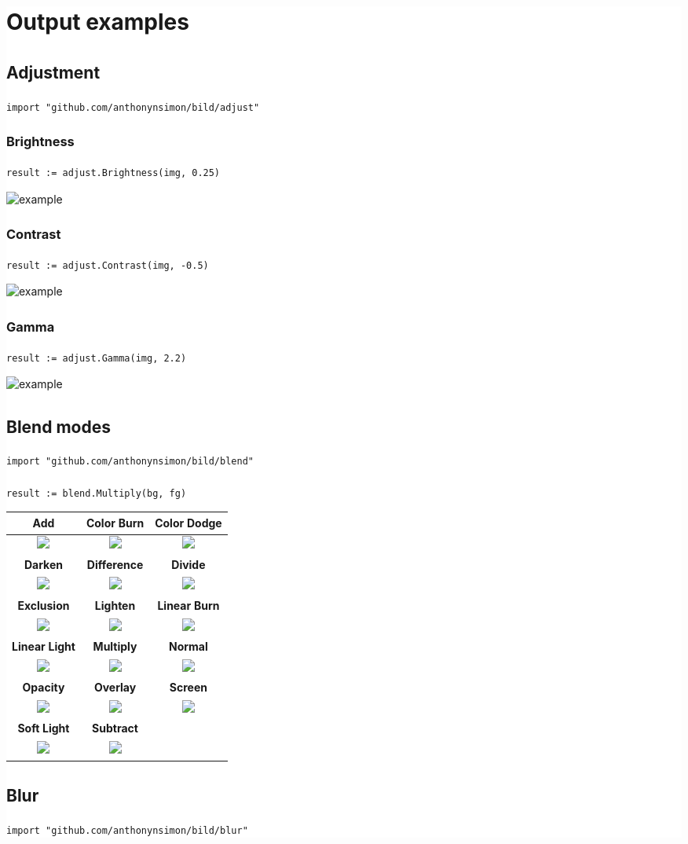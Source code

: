 # Output examples
## Adjustment
    import "github.com/anthonynsimon/bild/adjust"

### Brightness
    result := adjust.Brightness(img, 0.25)

![example](https://anthonynsimon.github.io/projects/bild/brightness.jpg)  

### Contrast
    result := adjust.Contrast(img, -0.5)

![example](https://anthonynsimon.github.io/projects/bild/contrast.jpg)  

### Gamma
    result := adjust.Gamma(img, 2.2)

![example](https://anthonynsimon.github.io/projects/bild/gamma.jpg)  



## Blend modes
    import "github.com/anthonynsimon/bild/blend"

    result := blend.Multiply(bg, fg)

| Add | Color Burn | Color Dodge |
| :----------: | :---------: | :------: |
| ![](https://anthonynsimon.github.io/projects/bild/add.jpg) | ![](https://anthonynsimon.github.io/projects/bild/colorburn.jpg) | ![](https://anthonynsimon.github.io/projects/bild/colordodge.jpg) |
| **Darken** | **Difference** | **Divide** |
| ![](https://anthonynsimon.github.io/projects/bild/darken.jpg) | ![](https://anthonynsimon.github.io/projects/bild/difference.jpg) | ![](https://anthonynsimon.github.io/projects/bild/divide.jpg) |
| **Exclusion** | **Lighten** | **Linear Burn** |
| ![](https://anthonynsimon.github.io/projects/bild/exclusion.jpg) | ![](https://anthonynsimon.github.io/projects/bild/lighten.jpg) | ![](https://anthonynsimon.github.io/projects/bild/linearburn.jpg) |
| **Linear Light** | **Multiply** | **Normal** |
| ![](https://anthonynsimon.github.io/projects/bild/linearlight.jpg) | ![](https://anthonynsimon.github.io/projects/bild/multiply.jpg) | ![](https://anthonynsimon.github.io/projects/bild/normal.jpg) |
| **Opacity** | **Overlay** | **Screen** |
| ![](https://anthonynsimon.github.io/projects/bild/opacity.jpg) | ![](https://anthonynsimon.github.io/projects/bild/overlay.jpg) | ![](https://anthonynsimon.github.io/projects/bild/screen.jpg) |
| **Soft Light** | **Subtract** | |
| ![](https://anthonynsimon.github.io/projects/bild/softlight.jpg) | ![](https://anthonynsimon.github.io/projects/bild/subtract.jpg) | |


## Blur
    import "github.com/anthonynsimon/bild/blur"
